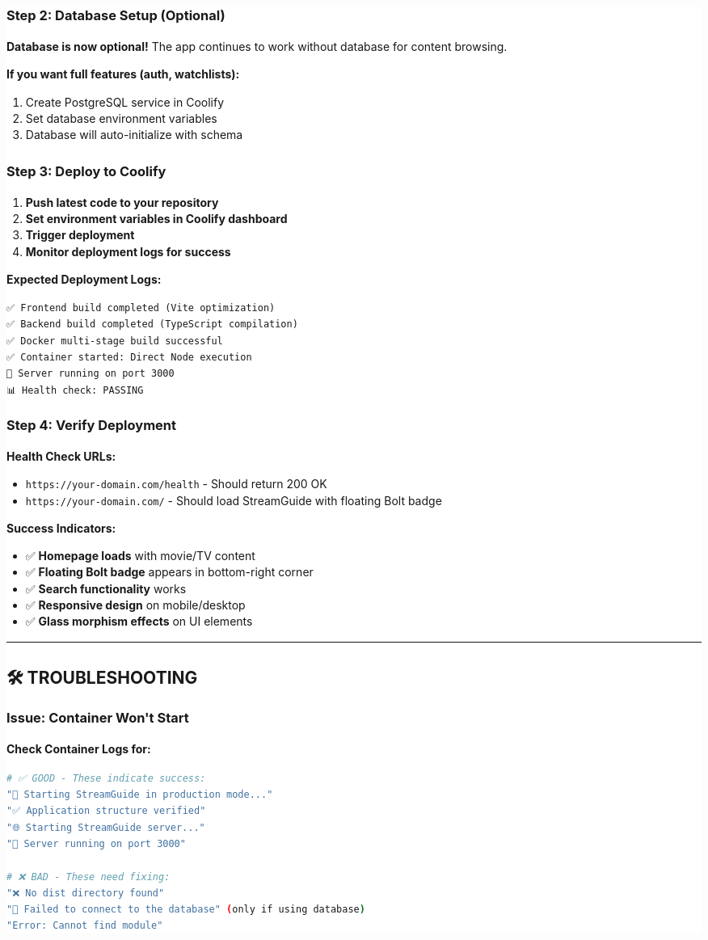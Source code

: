 ### **Step 2: Database Setup (Optional)**

**Database is now optional!** The app continues to work without database for content browsing.

**If you want full features (auth, watchlists):**
1. Create PostgreSQL service in Coolify
2. Set database environment variables
3. Database will auto-initialize with schema

### **Step 3: Deploy to Coolify**

1. **Push latest code to your repository**
2. **Set environment variables in Coolify dashboard**
3. **Trigger deployment**
4. **Monitor deployment logs for success**

**Expected Deployment Logs:**
```
✅ Frontend build completed (Vite optimization)
✅ Backend build completed (TypeScript compilation)
✅ Docker multi-stage build successful
✅ Container started: Direct Node execution
🚀 Server running on port 3000
📊 Health check: PASSING
```

### **Step 4: Verify Deployment**

**Health Check URLs:**
- `https://your-domain.com/health` - Should return 200 OK
- `https://your-domain.com/` - Should load StreamGuide with floating Bolt badge

**Success Indicators:**
- ✅ **Homepage loads** with movie/TV content
- ✅ **Floating Bolt badge** appears in bottom-right corner
- ✅ **Search functionality** works
- ✅ **Responsive design** on mobile/desktop
- ✅ **Glass morphism effects** on UI elements

---

## 🛠️ **TROUBLESHOOTING**

### **Issue: Container Won't Start**

**Check Container Logs for:**
```bash
# ✅ GOOD - These indicate success:
"🚀 Starting StreamGuide in production mode..."
"✅ Application structure verified"
"🌐 Starting StreamGuide server..."
"🚀 Server running on port 3000"

# ❌ BAD - These need fixing:
"❌ No dist directory found"
"🔴 Failed to connect to the database" (only if using database)
"Error: Cannot find module"
```
